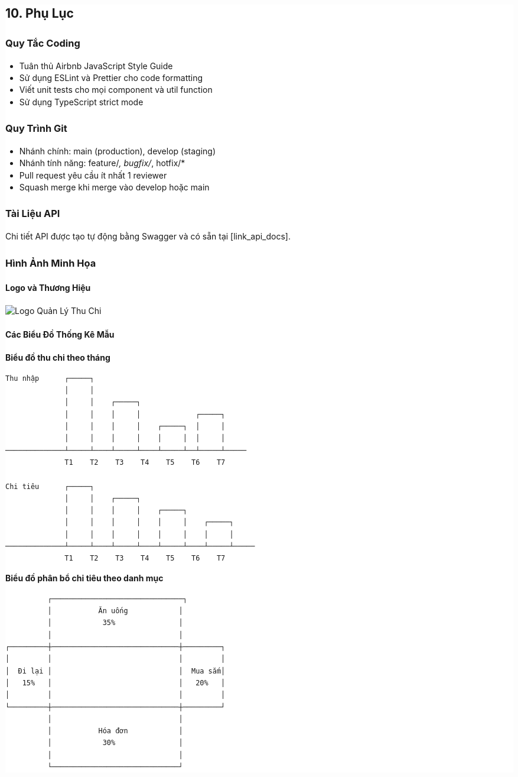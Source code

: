 ## 10. Phụ Lục

### Quy Tắc Coding
- Tuân thủ Airbnb JavaScript Style Guide
- Sử dụng ESLint và Prettier cho code formatting
- Viết unit tests cho mọi component và util function
- Sử dụng TypeScript strict mode

### Quy Trình Git
- Nhánh chính: main (production), develop (staging)
- Nhánh tính năng: feature/*, bugfix/*, hotfix/*
- Pull request yêu cầu ít nhất 1 reviewer
- Squash merge khi merge vào develop hoặc main

### Tài Liệu API
Chi tiết API được tạo tự động bằng Swagger và có sẵn tại [link_api_docs].

### Hình Ảnh Minh Họa

#### Logo và Thương Hiệu
![Logo Quản Lý Thu Chi](/public/next.svg)

#### Các Biểu Đồ Thống Kê Mẫu
**Biểu đồ thu chi theo tháng**
```
Thu nhập      ┌─────┐
              │     │
              │     │    ┌─────┐
              │     │    │     │             ┌─────┐
              │     │    │     │    ┌─────┐  │     │
              │     │    │     │    │     │  │     │
──────────────┴─────┴────┴─────┴────┴─────┴──┴─────┴─────
              T1    T2    T3    T4    T5    T6    T7
              
Chi tiêu      ┌─────┐
              │     │    ┌─────┐          
              │     │    │     │    ┌─────┐         
              │     │    │     │    │     │    ┌─────┐
              │     │    │     │    │     │    │     │
──────────────┴─────┴────┴─────┴────┴─────┴────┴─────┴─────
              T1    T2    T3    T4    T5    T6    T7
```

**Biểu đồ phân bổ chi tiêu theo danh mục**
```
          ┌───────────────────────────────┐
          │           Ăn uống            │
          │            35%               │
          │                              │
┌─────────┼──────────────────────────────┼─────────┐
│         │                              │         │
│  Đi lại │                              │  Mua sắm│
│   15%   │                              │   20%   │
│         │                              │         │
└─────────┼──────────────────────────────┼─────────┘
          │                              │
          │           Hóa đơn            │
          │            30%               │
          │                              │
          └──────────────────────────────┘
```
